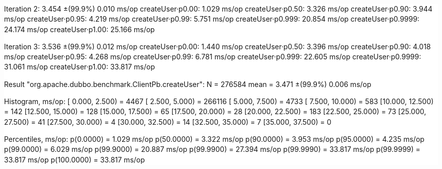 Iteration   2: 3.454 ±(99.9%) 0.010 ms/op
                 createUser·p0.00:   1.029 ms/op
                 createUser·p0.50:   3.326 ms/op
                 createUser·p0.90:   3.944 ms/op
                 createUser·p0.95:   4.219 ms/op
                 createUser·p0.99:   5.751 ms/op
                 createUser·p0.999:  20.854 ms/op
                 createUser·p0.9999: 24.174 ms/op
                 createUser·p1.00:   25.166 ms/op

Iteration   3: 3.536 ±(99.9%) 0.012 ms/op
                 createUser·p0.00:   1.440 ms/op
                 createUser·p0.50:   3.396 ms/op
                 createUser·p0.90:   4.018 ms/op
                 createUser·p0.95:   4.268 ms/op
                 createUser·p0.99:   6.781 ms/op
                 createUser·p0.999:  22.605 ms/op
                 createUser·p0.9999: 31.061 ms/op
                 createUser·p1.00:   33.817 ms/op



Result "org.apache.dubbo.benchmark.ClientPb.createUser":
  N = 276584
  mean =      3.471 ±(99.9%) 0.006 ms/op

  Histogram, ms/op:
    [ 0.000,  2.500) = 4467 
    [ 2.500,  5.000) = 266116 
    [ 5.000,  7.500) = 4733 
    [ 7.500, 10.000) = 583 
    [10.000, 12.500) = 142 
    [12.500, 15.000) = 128 
    [15.000, 17.500) = 65 
    [17.500, 20.000) = 28 
    [20.000, 22.500) = 183 
    [22.500, 25.000) = 73 
    [25.000, 27.500) = 41 
    [27.500, 30.000) = 4 
    [30.000, 32.500) = 14 
    [32.500, 35.000) = 7 
    [35.000, 37.500) = 0 

  Percentiles, ms/op:
      p(0.0000) =      1.029 ms/op
     p(50.0000) =      3.322 ms/op
     p(90.0000) =      3.953 ms/op
     p(95.0000) =      4.235 ms/op
     p(99.0000) =      6.029 ms/op
     p(99.9000) =     20.887 ms/op
     p(99.9900) =     27.394 ms/op
     p(99.9990) =     33.817 ms/op
     p(99.9999) =     33.817 ms/op
    p(100.0000) =     33.817 ms/op
